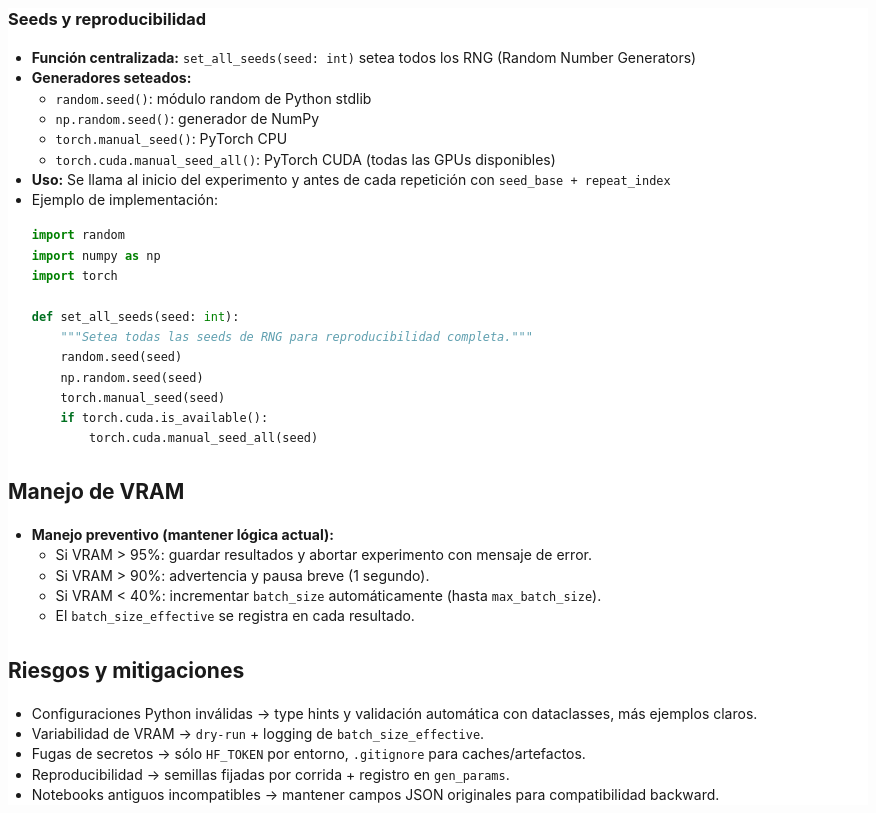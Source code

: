### Seeds y reproducibilidad
- **Función centralizada:** `set_all_seeds(seed: int)` setea todos los RNG (Random Number Generators)
- **Generadores seteados:**
  - `random.seed()`: módulo random de Python stdlib
  - `np.random.seed()`: generador de NumPy
  - `torch.manual_seed()`: PyTorch CPU
  - `torch.cuda.manual_seed_all()`: PyTorch CUDA (todas las GPUs disponibles)
- **Uso:** Se llama al inicio del experimento y antes de cada repetición con `seed_base + repeat_index`
- Ejemplo de implementación:
  ```python
  import random
  import numpy as np
  import torch
  
  def set_all_seeds(seed: int):
      """Setea todas las seeds de RNG para reproducibilidad completa."""
      random.seed(seed)
      np.random.seed(seed)
      torch.manual_seed(seed)
      if torch.cuda.is_available():
          torch.cuda.manual_seed_all(seed)
  ```

## Manejo de VRAM
- **Manejo preventivo (mantener lógica actual):**
  - Si VRAM > 95%: guardar resultados y abortar experimento con mensaje de error.
  - Si VRAM > 90%: advertencia y pausa breve (1 segundo).
  - Si VRAM < 40%: incrementar `batch_size` automáticamente (hasta `max_batch_size`).
  - El `batch_size_effective` se registra en cada resultado.

## Riesgos y mitigaciones
- Configuraciones Python inválidas → type hints y validación automática con dataclasses, más ejemplos claros.
- Variabilidad de VRAM → `dry-run` + logging de `batch_size_effective`.
- Fugas de secretos → sólo `HF_TOKEN` por entorno, `.gitignore` para caches/artefactos.
- Reproducibilidad → semillas fijadas por corrida + registro en `gen_params`.
- Notebooks antiguos incompatibles → mantener campos JSON originales para compatibilidad backward.
